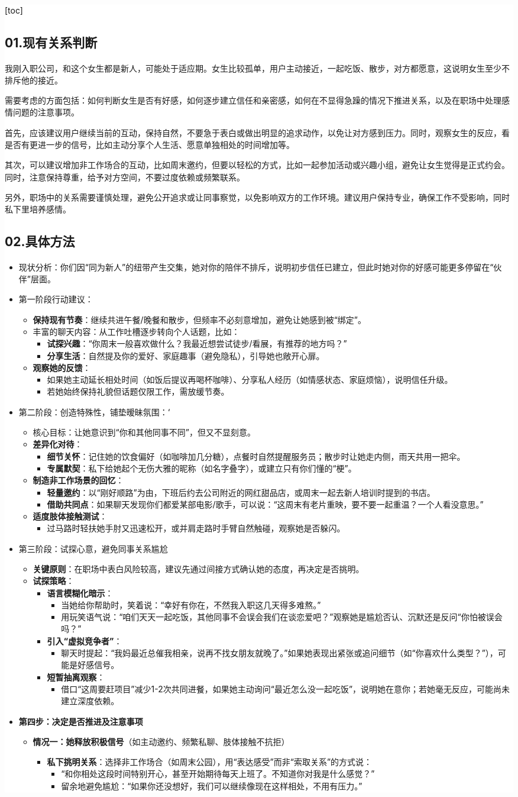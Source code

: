 [toc]

## 01.现有关系判断

我刚入职公司，和这个女生都是新人，可能处于适应期。女生比较孤单，用户主动接近，一起吃饭、散步，对方都愿意，这说明女生至少不排斥他的接近。

需要考虑的方面包括：如何判断女生是否有好感，如何逐步建立信任和亲密感，如何在不显得急躁的情况下推进关系，以及在职场中处理感情问题的注意事项。

首先，应该建议用户继续当前的互动，保持自然，不要急于表白或做出明显的追求动作，以免让对方感到压力。同时，观察女生的反应，看是否有更进一步的信号，比如主动分享个人生活、愿意单独相处的时间增加等。

其次，可以建议增加非工作场合的互动，比如周末邀约，但要以轻松的方式，比如一起参加活动或兴趣小组，避免让女生觉得是正式约会。同时，注意保持尊重，给予对方空间，不要过度依赖或频繁联系。

另外，职场中的关系需要谨慎处理，避免公开追求或让同事察觉，以免影响双方的工作环境。建议用户保持专业，确保工作不受影响，同时私下里培养感情。

## 02.具体方法

- 现状分析：你们因“同为新人”的纽带产生交集，她对你的陪伴不排斥，说明初步信任已建立，但此时她对你的好感可能更多停留在“伙伴”层面。
- 第一阶段行动建议：
  - **保持现有节奏**：继续共进午餐/晚餐和散步，但频率不必刻意增加，避免让她感到被“绑定”。
  - 丰富的聊天内容：从工作吐槽逐步转向个人话题，比如：
    - **试探兴趣**：“你周末一般喜欢做什么？我最近想尝试徒步/看展，有推荐的地方吗？”
    - **分享生活**：自然提及你的爱好、家庭趣事（避免隐私），引导她也敞开心扉。
  - **观察她的反馈**：
    - 如果她主动延长相处时间（如饭后提议再喝杯咖啡）、分享私人经历（如情感状态、家庭烦恼），说明信任升级。
    - 若她始终保持礼貌但话题仅限工作，需放缓节奏。
- 第二阶段：创造特殊性，铺垫暧昧氛围：‘
  - 核心目标：让她意识到“你和其他同事不同”，但又不显刻意。
  - **差异化对待**：
    - **细节关怀**：记住她的饮食偏好（如咖啡加几分糖），点餐时自然提醒服务员；散步时让她走内侧，雨天共用一把伞。
    - **专属默契**：私下给她起个无伤大雅的昵称（如名字叠字），或建立只有你们懂的“梗”。
  - **制造非工作场景的回忆**：
    - **轻量邀约**：以“刚好顺路”为由，下班后约去公司附近的网红甜品店，或周末一起去新人培训时提到的书店。
    - **借助共同点**：如果聊天发现你们都爱某部电影/歌手，可以说：“这周末有老片重映，要不要一起重温？一个人看没意思。”
  - **适度肢体接触测试**：
    - 过马路时轻扶她手肘又迅速松开，或并肩走路时手臂自然触碰，观察她是否躲闪。

- 第三阶段：试探心意，避免同事关系尴尬
  - **关键原则**：在职场中表白风险较高，建议先通过间接方式确认她的态度，再决定是否挑明。
  - **试探策略**：
    - **语言模糊化暗示**：
      - 当她给你帮助时，笑着说：“幸好有你在，不然我入职这几天得多难熬。”
      - 用玩笑语气说：“咱们天天一起吃饭，其他同事不会误会我们在谈恋爱吧？”观察她是尴尬否认、沉默还是反问“你怕被误会吗？”
    - **引入“虚拟竞争者”**：
      - 聊天时提起：“我妈最近总催我相亲，说再不找女朋友就晚了。”如果她表现出紧张或追问细节（如“你喜欢什么类型？”），可能是好感信号。
    - **短暂抽离观察**：
      - 借口“这周要赶项目”减少1-2次共同进餐，如果她主动询问“最近怎么没一起吃饭”，说明她在意你；若她毫无反应，可能尚未建立深度依赖。

- **第四步：决定是否推进及注意事项**

  - **情况一：她释放积极信号**（如主动邀约、频繁私聊、肢体接触不抗拒）

    - **私下挑明关系**：选择非工作场合（如周末公园），用“表达感受”而非“索取关系”的方式说：
      - “和你相处这段时间特别开心，甚至开始期待每天上班了。不知道你对我是什么感觉？”
      - 留余地避免尴尬：“如果你还没想好，我们可以继续像现在这样相处，不用有压力。”
